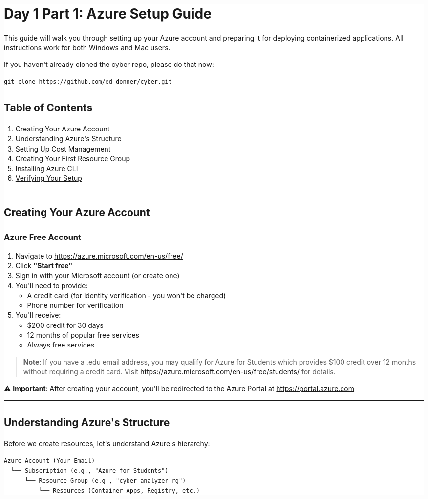 # Day 1 Part 1: Azure Setup Guide

This guide will walk you through setting up your Azure account and preparing it for deploying containerized applications. All instructions work for both Windows and Mac users.

If you haven't already cloned the cyber repo, please do that now:

`git clone https://github.com/ed-donner/cyber.git`

## Table of Contents
1. [Creating Your Azure Account](#creating-your-azure-account)
2. [Understanding Azure's Structure](#understanding-azures-structure)
3. [Setting Up Cost Management](#setting-up-cost-management)
4. [Creating Your First Resource Group](#creating-your-first-resource-group)
5. [Installing Azure CLI](#installing-azure-cli)
6. [Verifying Your Setup](#verifying-your-setup)

---

## Creating Your Azure Account

### Azure Free Account
1. Navigate to https://azure.microsoft.com/en-us/free/
2. Click **"Start free"**
3. Sign in with your Microsoft account (or create one)
4. You'll need to provide:
   - A credit card (for identity verification - you won't be charged)
   - Phone number for verification
5. You'll receive:
   - $200 credit for 30 days
   - 12 months of popular free services
   - Always free services

> **Note**: If you have a .edu email address, you may qualify for Azure for Students which provides $100 credit over 12 months without requiring a credit card. Visit https://azure.microsoft.com/en-us/free/students/ for details.

⚠️ **Important**: After creating your account, you'll be redirected to the Azure Portal at https://portal.azure.com

---

## Understanding Azure's Structure

Before we create resources, let's understand Azure's hierarchy:

```
Azure Account (Your Email)
  └── Subscription (e.g., "Azure for Students")
      └── Resource Group (e.g., "cyber-analyzer-rg")
          └── Resources (Container Apps, Registry, etc.)
```

